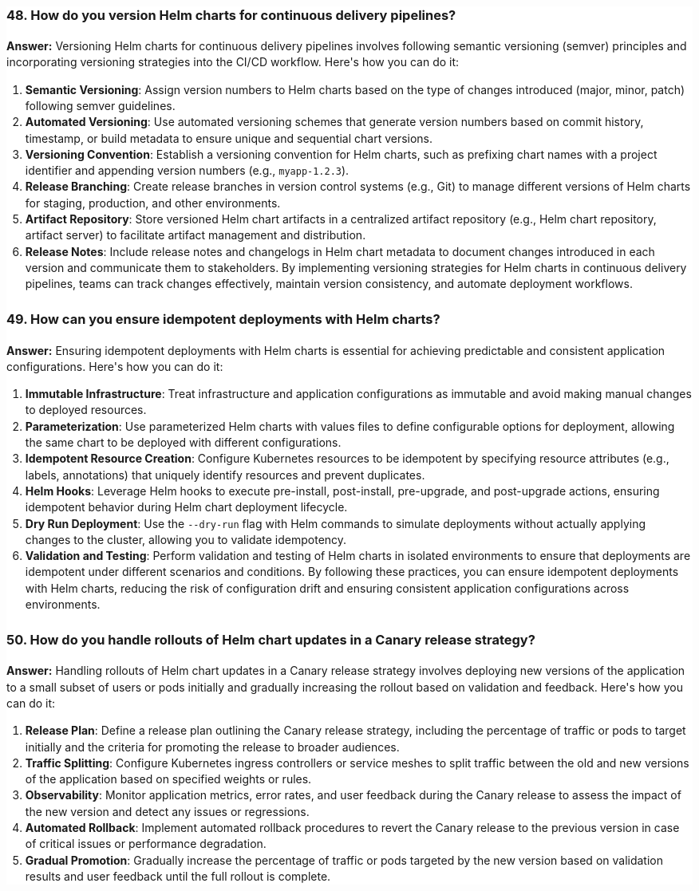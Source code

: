 ### 48. How do you version Helm charts for continuous delivery pipelines?

**Answer:**
Versioning Helm charts for continuous delivery pipelines involves following semantic versioning (semver) principles and incorporating versioning strategies into the CI/CD workflow. Here's how you can do it:
1. **Semantic Versioning**: Assign version numbers to Helm charts based on the type of changes introduced (major, minor, patch) following semver guidelines.
2. **Automated Versioning**: Use automated versioning schemes that generate version numbers based on commit history, timestamp, or build metadata to ensure unique and sequential chart versions.
3. **Versioning Convention**: Establish a versioning convention for Helm charts, such as prefixing chart names with a project identifier and appending version numbers (e.g., `myapp-1.2.3`).
4. **Release Branching**: Create release branches in version control systems (e.g., Git) to manage different versions of Helm charts for staging, production, and other environments.
5. **Artifact Repository**: Store versioned Helm chart artifacts in a centralized artifact repository (e.g., Helm chart repository, artifact server) to facilitate artifact management and distribution.
6. **Release Notes**: Include release notes and changelogs in Helm chart metadata to document changes introduced in each version and communicate them to stakeholders.
By implementing versioning strategies for Helm charts in continuous delivery pipelines, teams can track changes effectively, maintain version consistency, and automate deployment workflows.

### 49. How can you ensure idempotent deployments with Helm charts?

**Answer:**
Ensuring idempotent deployments with Helm charts is essential for achieving predictable and consistent application configurations. Here's how you can do it:
1. **Immutable Infrastructure**: Treat infrastructure and application configurations as immutable and avoid making manual changes to deployed resources.
2. **Parameterization**: Use parameterized Helm charts with values files to define configurable options for deployment, allowing the same chart to be deployed with different configurations.
3. **Idempotent Resource Creation**: Configure Kubernetes resources to be idempotent by specifying resource attributes (e.g., labels, annotations) that uniquely identify resources and prevent duplicates.
4. **Helm Hooks**: Leverage Helm hooks to execute pre-install, post-install, pre-upgrade, and post-upgrade actions, ensuring idempotent behavior during Helm chart deployment lifecycle.
5. **Dry Run Deployment**: Use the `--dry-run` flag with Helm commands to simulate deployments without actually applying changes to the cluster, allowing you to validate idempotency.
6. **Validation and Testing**: Perform validation and testing of Helm charts in isolated environments to ensure that deployments are idempotent under different scenarios and conditions.
By following these practices, you can ensure idempotent deployments with Helm charts, reducing the risk of configuration drift and ensuring consistent application configurations across environments.

### 50. How do you handle rollouts of Helm chart updates in a Canary release strategy?

**Answer:**
Handling rollouts of Helm chart updates in a Canary release strategy involves deploying new versions of the application to a small subset of users or pods initially and gradually increasing the rollout based on validation and feedback. Here's how you can do it:
1. **Release Plan**: Define a release plan outlining the Canary release strategy, including the percentage of traffic or pods to target initially and the criteria for promoting the release to broader audiences.
2. **Traffic Splitting**: Configure Kubernetes ingress controllers or service meshes to split traffic between the old and new versions of the application based on specified weights or rules.
3. **Observability**: Monitor application metrics, error rates, and user feedback during the Canary release to assess the impact of the new version and detect any issues or regressions.
4. **Automated Rollback**: Implement automated rollback procedures to revert the Canary release to the previous version in case of critical issues or performance degradation.
5. **Gradual Promotion**: Gradually increase the percentage of traffic or pods targeted by the new version based on validation results and user feedback until the full rollout is complete.